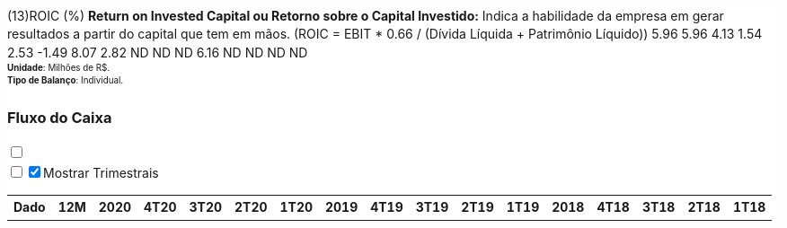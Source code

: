 <td class='leftAlignCell rowDescription fixedLeftColumn tooltip'>(13)ROIC (%) <span class='tooltiptext'><b>Return on Invested Capital ou Retorno sobre o Capital Investido:</b> Indica a habilidade da empresa em gerar resultados a partir do capital que tem em mãos. (ROIC = EBIT * 0.66 / (Dívida Líquida + Patrimônio Líquido))</span></td>
<td>5.96</td>
<td>5.96</td>
<td class='trimData' data-col='trimDRE'>4.13</td>
<td class='trimData' data-col='trimDRE'>1.54</td>
<td class='trimData' data-col='trimDRE'>2.53</td>
<td class='trimData' data-col='trimDRE'>-1.49</td>
<td>8.07</td>
<td class='trimData' data-col='trimDRE'>2.82</td>
<td class='trimData' data-col='trimDRE'>ND</td>
<td class='trimData' data-col='trimDRE'>ND</td>
<td class='trimData' data-col='trimDRE'>ND</td>
<td>6.16</td>
<td class='trimData' data-col='trimDRE'>ND</td>
<td class='trimData' data-col='trimDRE'>ND</td>
<td class='trimData' data-col='trimDRE'>ND</td>
<td class='trimData' data-col='trimDRE'>ND</td>
</tr>
</tbody>
</table>
</div>
<p style='font-size:0.7rem; margin:0px;'><strong>Unidade</strong>: Milhões de R$.</p>
<p style='font-size:0.7rem; margin:0px;'><strong>Tipo de Balanço</strong>: Individual.</p>

### Fluxo do Caixa
<input type='checkbox' class='toggleCommand' id='toggleDFC' name='toggleDFC'>
<div class='filter-group-dfc'>
<div class='check_button_dfc'>
<label for='toggleDFC'>
<input type='checkbox' data-filter-col='trimDFC'><input type='checkbox' data-filter-col='trimDFC' checked><span>Mostrar Trimestrais</span>
</label>
</div>
</div>
<div class='overflow balancoTableWrapper'>
<table class='balancoTable'>
<thead>
<tr>
<th class='dataHeader fixedLeftColumn'>Dado</th>
<th class='last12Header'>12M</th>
<th>2020</th>
<th class='trimHeader' data-col='trimDFC'>4T20</th>
<th class='trimHeader' data-col='trimDFC'>3T20</th>
<th class='trimHeader' data-col='trimDFC'>2T20</th>
<th class='trimHeader' data-col='trimDFC'>1T20</th>
<th>2019</th>
<th class='trimHeader' data-col='trimDFC'>4T19</th>
<th class='trimHeader' data-col='trimDFC'>3T19</th>
<th class='trimHeader' data-col='trimDFC'>2T19</th>
<th class='trimHeader' data-col='trimDFC'>1T19</th>
<th>2018</th>
<th class='trimHeader' data-col='trimDFC'>4T18</th>
<th class='trimHeader' data-col='trimDFC'>3T18</th>
<th class='trimHeader' data-col='trimDFC'>2T18</th>
<th class='trimHeader' data-col='trimDFC'>1T18</th>
</tr>
</thead>
<tbody>
<tr class='trDFC'>